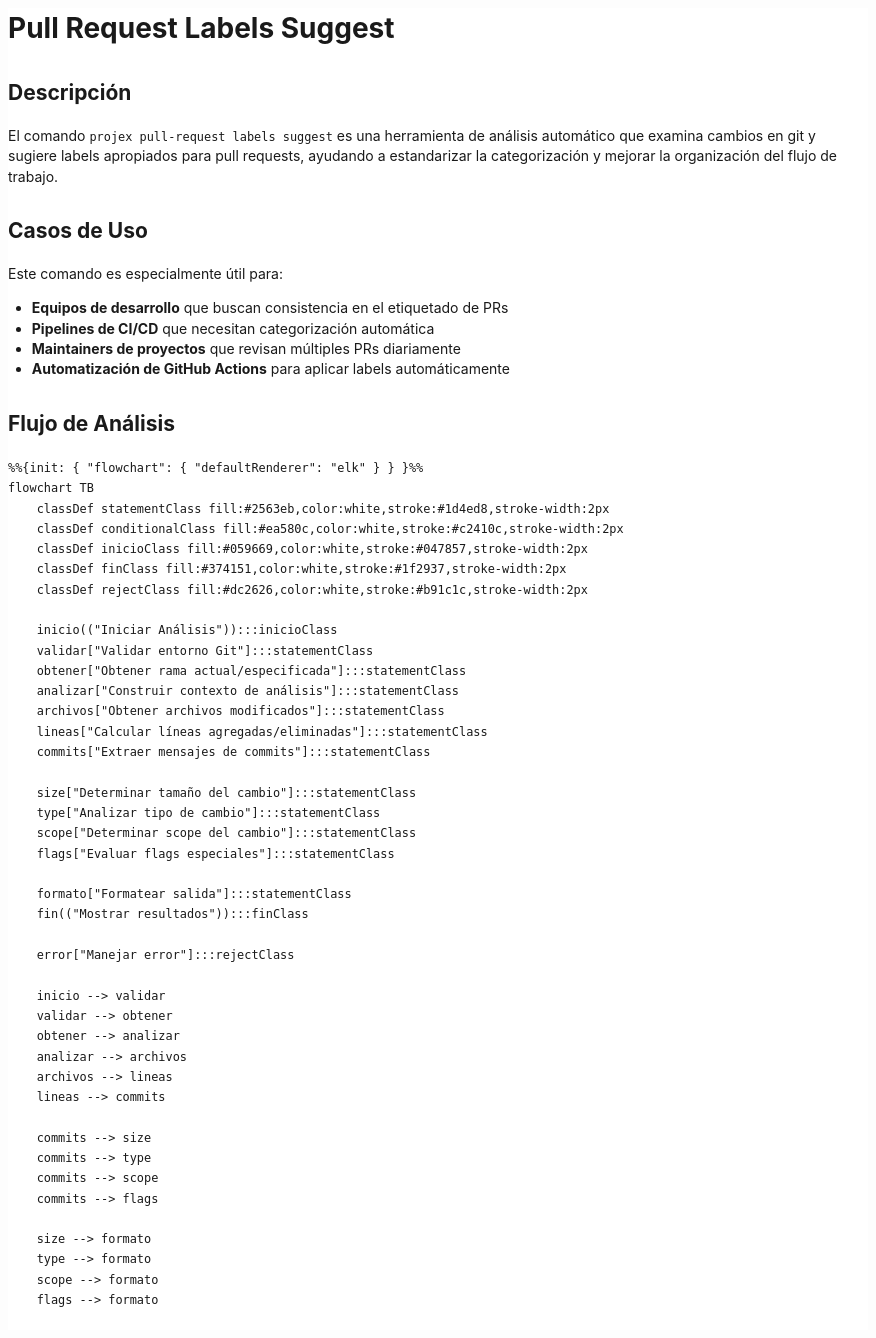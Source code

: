 # Pull Request Labels Suggest

## Descripción

El comando `projex pull-request labels suggest` es una herramienta de análisis automático que examina cambios en git y sugiere labels apropiados para pull requests, ayudando a estandarizar la categorización y mejorar la organización del flujo de trabajo.

## Casos de Uso

Este comando es especialmente útil para:
- **Equipos de desarrollo** que buscan consistencia en el etiquetado de PRs
- **Pipelines de CI/CD** que necesitan categorización automática
- **Maintainers de proyectos** que revisan múltiples PRs diariamente
- **Automatización de GitHub Actions** para aplicar labels automáticamente

## Flujo de Análisis

```mermaid
%%{init: { "flowchart": { "defaultRenderer": "elk" } } }%%
flowchart TB
    classDef statementClass fill:#2563eb,color:white,stroke:#1d4ed8,stroke-width:2px
    classDef conditionalClass fill:#ea580c,color:white,stroke:#c2410c,stroke-width:2px
    classDef inicioClass fill:#059669,color:white,stroke:#047857,stroke-width:2px
    classDef finClass fill:#374151,color:white,stroke:#1f2937,stroke-width:2px
    classDef rejectClass fill:#dc2626,color:white,stroke:#b91c1c,stroke-width:2px

    inicio(("Iniciar Análisis")):::inicioClass
    validar["Validar entorno Git"]:::statementClass
    obtener["Obtener rama actual/especificada"]:::statementClass
    analizar["Construir contexto de análisis"]:::statementClass
    archivos["Obtener archivos modificados"]:::statementClass
    lineas["Calcular líneas agregadas/eliminadas"]:::statementClass
    commits["Extraer mensajes de commits"]:::statementClass
    
    size["Determinar tamaño del cambio"]:::statementClass
    type["Analizar tipo de cambio"]:::statementClass
    scope["Determinar scope del cambio"]:::statementClass
    flags["Evaluar flags especiales"]:::statementClass
    
    formato["Formatear salida"]:::statementClass
    fin(("Mostrar resultados")):::finClass
    
    error["Manejar error"]:::rejectClass

    inicio --> validar
    validar --> obtener
    obtener --> analizar
    analizar --> archivos
    archivos --> lineas
    lineas --> commits
    
    commits --> size
    commits --> type
    commits --> scope
    commits --> flags
    
    size --> formato
    type --> formato
    scope --> formato
    flags --> formato
    
```